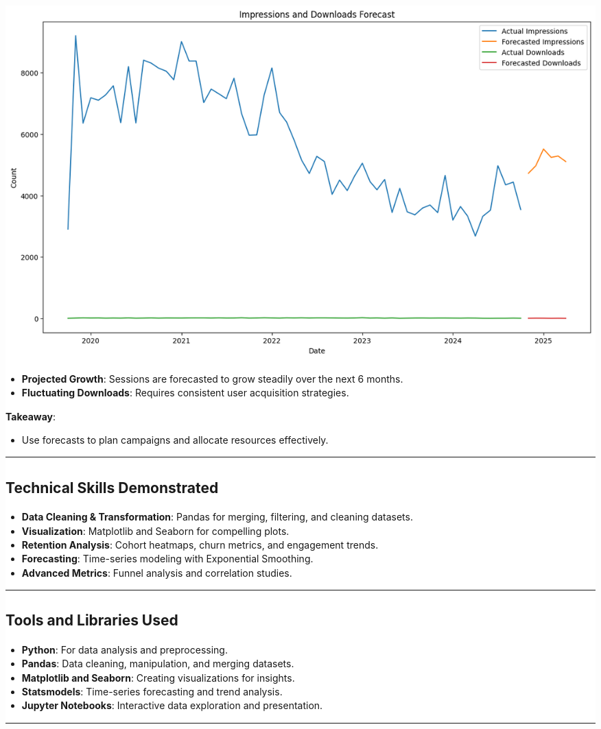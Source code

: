 ![Session Forecasting](image/README/1733218245929.png)

- **Projected Growth**: Sessions are forecasted to grow steadily over the next 6 months.
- **Fluctuating Downloads**: Requires consistent user acquisition strategies.

**Takeaway**:

- Use forecasts to plan campaigns and allocate resources effectively.

---

## Technical Skills Demonstrated

- **Data Cleaning & Transformation**: Pandas for merging, filtering, and cleaning datasets.
- **Visualization**: Matplotlib and Seaborn for compelling plots.
- **Retention Analysis**: Cohort heatmaps, churn metrics, and engagement trends.
- **Forecasting**: Time-series modeling with Exponential Smoothing.
- **Advanced Metrics**: Funnel analysis and correlation studies.

---

## Tools and Libraries Used

- **Python**: For data analysis and preprocessing.
- **Pandas**: Data cleaning, manipulation, and merging datasets.
- **Matplotlib and Seaborn**: Creating visualizations for insights.
- **Statsmodels**: Time-series forecasting and trend analysis.
- **Jupyter Notebooks**: Interactive data exploration and presentation.

---